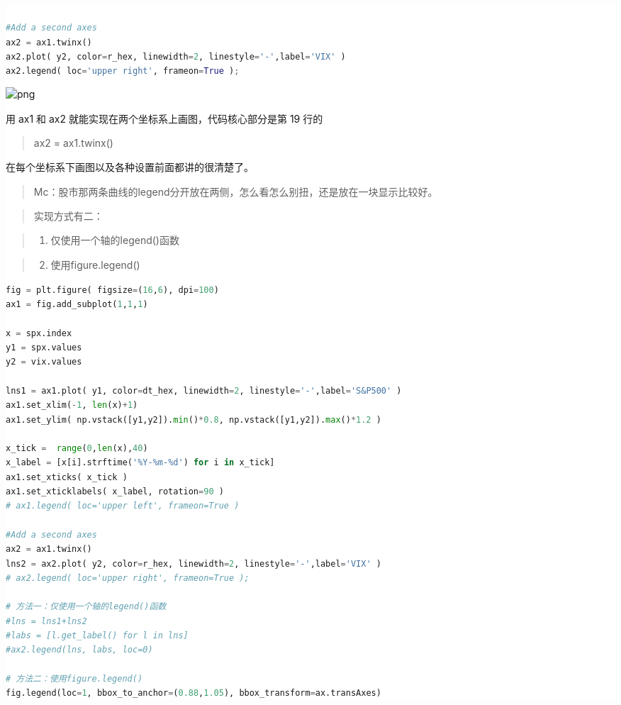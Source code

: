 ```python

#Add a second axes
ax2 = ax1.twinx()
ax2.plot( y2, color=r_hex, linewidth=2, linestyle='-',label='VIX' )
ax2.legend( loc='upper right', frameon=True );
```


![png](https://pic./2020/06/22/34e9e4a1e4ccc.png)


用 ax1 和 ax2 就能实现在两个坐标系上画图，代码核心部分是第 19 行的

>ax2 = ax1.twinx()

在每个坐标系下画图以及各种设置前面都讲的很清楚了。

> Mc：股市那两条曲线的legend分开放在两侧，怎么看怎么别扭，还是放在一块显示比较好。

> 实现方式有二：

> 1. 仅使用一个轴的legend()函数

> 2. 使用figure.legend()


```python
fig = plt.figure( figsize=(16,6), dpi=100)
ax1 = fig.add_subplot(1,1,1)

x = spx.index
y1 = spx.values
y2 = vix.values

lns1 = ax1.plot( y1, color=dt_hex, linewidth=2, linestyle='-',label='S&P500' )
ax1.set_xlim(-1, len(x)+1)
ax1.set_ylim( np.vstack([y1,y2]).min()*0.8, np.vstack([y1,y2]).max()*1.2 )

x_tick =  range(0,len(x),40)
x_label = [x[i].strftime('%Y-%m-%d') for i in x_tick]
ax1.set_xticks( x_tick )
ax1.set_xticklabels( x_label, rotation=90 )
# ax1.legend( loc='upper left', frameon=True )

#Add a second axes
ax2 = ax1.twinx()
lns2 = ax2.plot( y2, color=r_hex, linewidth=2, linestyle='-',label='VIX' )
# ax2.legend( loc='upper right', frameon=True );

# 方法一：仅使用一个轴的legend()函数
#lns = lns1+lns2
#labs = [l.get_label() for l in lns]
#ax2.legend(lns, labs, loc=0)

# 方法二：使用figure.legend()
fig.legend(loc=1, bbox_to_anchor=(0.88,1.05), bbox_transform=ax.transAxes)
```
